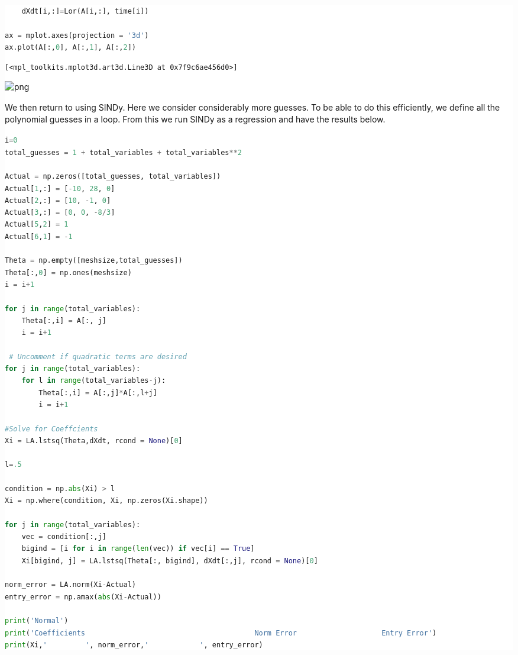 ```python
    dXdt[i,:]=Lor(A[i,:], time[i])
    
ax = mplot.axes(projection = '3d')
ax.plot(A[:,0], A[:,1], A[:,2])
```




    [<mpl_toolkits.mplot3d.art3d.Line3D at 0x7f9c6ae456d0>]




![png](output_19_1.png)


We then return to using SINDy. Here we consider considerably more guesses. To be able to do this efficiently, we define all the polynomial guesses in a loop. From this we run SINDy as a regression and have the results below. 


```python
i=0
total_guesses = 1 + total_variables + total_variables**2

Actual = np.zeros([total_guesses, total_variables])
Actual[1,:] = [-10, 28, 0]
Actual[2,:] = [10, -1, 0]
Actual[3,:] = [0, 0, -8/3]
Actual[5,2] = 1
Actual[6,1] = -1

Theta = np.empty([meshsize,total_guesses])
Theta[:,0] = np.ones(meshsize)
i = i+1

for j in range(total_variables):
    Theta[:,i] = A[:, j]
    i = i+1

 # Uncomment if quadratic terms are desired 
for j in range(total_variables):
    for l in range(total_variables-j):
        Theta[:,i] = A[:,j]*A[:,l+j]
        i = i+1

#Solve for Coeffcients
Xi = LA.lstsq(Theta,dXdt, rcond = None)[0]

l=.5

condition = np.abs(Xi) > l
Xi = np.where(condition, Xi, np.zeros(Xi.shape))

for j in range(total_variables):
    vec = condition[:,j]
    bigind = [i for i in range(len(vec)) if vec[i] == True]
    Xi[bigind, j] = LA.lstsq(Theta[:, bigind], dXdt[:,j], rcond = None)[0]
    
norm_error = LA.norm(Xi-Actual)
entry_error = np.amax(abs(Xi-Actual))

print('Normal')
print('Coefficients                                        Norm Error                    Entry Error')
print(Xi,'         ', norm_error,'            ', entry_error)

```